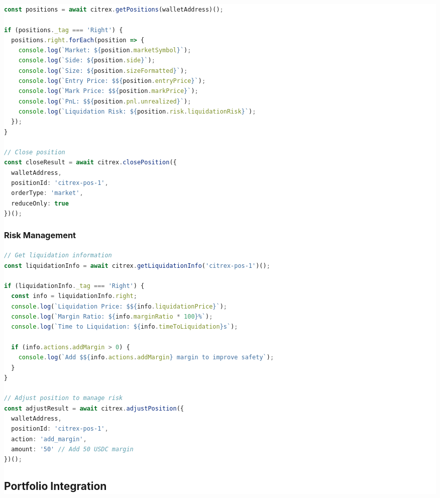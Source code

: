 ```typescript
const positions = await citrex.getPositions(walletAddress)();

if (positions._tag === 'Right') {
  positions.right.forEach(position => {
    console.log(`Market: ${position.marketSymbol}`);
    console.log(`Side: ${position.side}`);
    console.log(`Size: ${position.sizeFormatted}`);
    console.log(`Entry Price: $${position.entryPrice}`);
    console.log(`Mark Price: $${position.markPrice}`);
    console.log(`PnL: $${position.pnl.unrealized}`);
    console.log(`Liquidation Risk: ${position.risk.liquidationRisk}`);
  });
}

// Close position
const closeResult = await citrex.closePosition({
  walletAddress,
  positionId: 'citrex-pos-1',
  orderType: 'market',
  reduceOnly: true
})();
```

### Risk Management

```typescript
// Get liquidation information
const liquidationInfo = await citrex.getLiquidationInfo('citrex-pos-1')();

if (liquidationInfo._tag === 'Right') {
  const info = liquidationInfo.right;
  console.log(`Liquidation Price: $${info.liquidationPrice}`);
  console.log(`Margin Ratio: ${info.marginRatio * 100}%`);
  console.log(`Time to Liquidation: ${info.timeToLiquidation}s`);
  
  if (info.actions.addMargin > 0) {
    console.log(`Add $${info.actions.addMargin} margin to improve safety`);
  }
}

// Adjust position to manage risk
const adjustResult = await citrex.adjustPosition({
  walletAddress,
  positionId: 'citrex-pos-1',
  action: 'add_margin',
  amount: '50' // Add 50 USDC margin
})();
```

## Portfolio Integration
